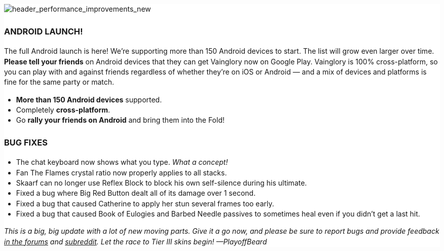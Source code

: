 ![header\_performance\_improvements\_new](https://jd3sljkvzi-flywheel.netdna-ssl.com/wp-content/uploads/2015/06/header_performance_improvements_new.png)

### **ANDROID LAUNCH!**

The full Android launch is here! We’re supporting more than 150 Android devices to start. The list will grow even larger over time. **Please tell your friends** on Android devices that they can get Vainglory now on Google Play. Vainglory is 100% cross-platform, so you can play with and against friends regardless of whether they’re on iOS or Android — and a mix of devices and platforms is fine for the same party or match.

* **More than 150 Android devices** supported.
* Completely **cross-platform**.
* Go **rally your friends on Android** and bring them into the Fold!

### **BUG FIXES**

* The chat keyboard now shows what you type. _What a concept!_
* Fan The Flames crystal ratio now properly applies to all stacks.
* Skaarf can no longer use Reflex Block to block his own self-silence during his ultimate.
* Fixed a bug where Big Red Button dealt all of its damage over 1 second.
* Fixed a bug that caused Catherine to apply her stun several frames too early.
* Fixed a bug that caused Book of Eulogies and Barbed Needle passives to sometimes heal even if you didn’t get a last hit.

_This is a big, big update with a lot of new moving parts. Give it a go now, and please be sure to report bugs and provide feedback _[_in the forums_](http://forums.vainglorygame.com/index.php)_ and _[_subreddit_](http://www.reddit.com/r/vainglorygame/)_. Let the race to Tier III skins begin! —PlayoffBeard_

